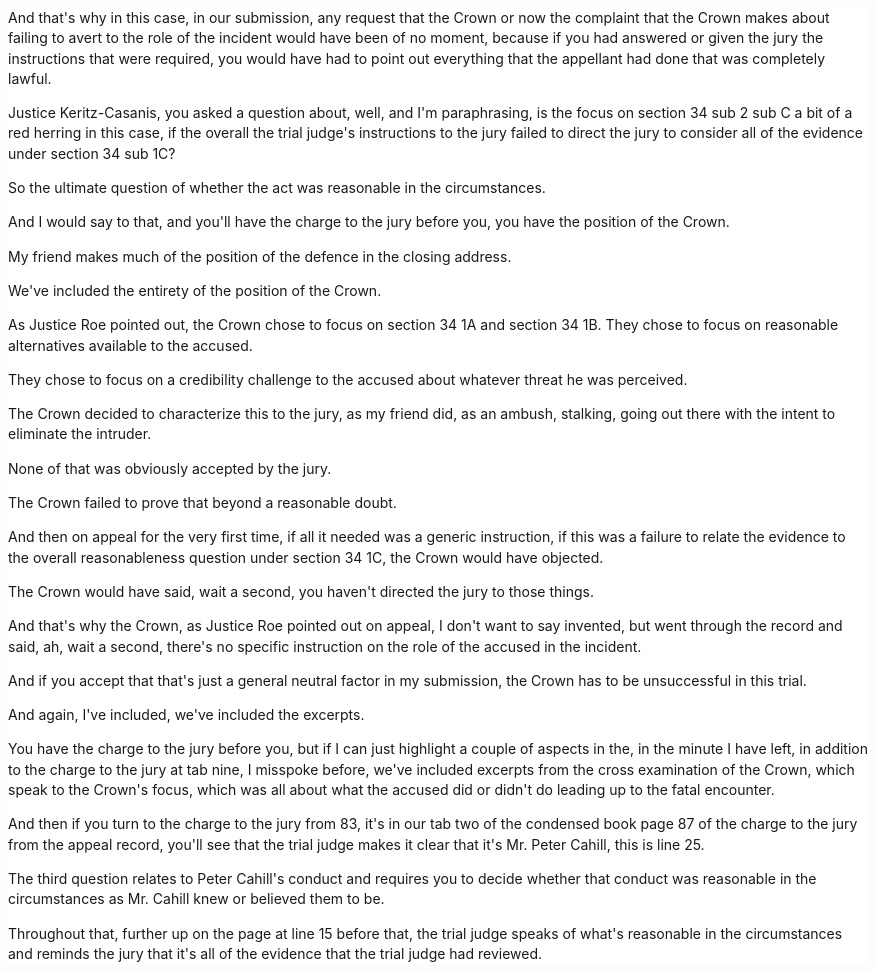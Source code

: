 And that's why in this case, in our submission, any request that the Crown or now the complaint that the Crown makes about failing to avert to the role of the incident would have been of no moment, because if you had answered or given the jury the instructions that were required, you would have had to point out everything that the appellant had done that was completely lawful.

Justice Keritz-Casanis, you asked a question about, well, and I'm paraphrasing, is the focus on section 34 sub 2 sub C a bit of a red herring in this case, if the overall the trial judge's instructions to the jury failed to direct the jury to consider all of the evidence under section 34 sub 1C?

So the ultimate question of whether the act was reasonable in the circumstances.

And I would say to that, and you'll have the charge to the jury before you, you have the position of the Crown.

My friend makes much of the position of the defence in the closing address.

We've included the entirety of the position of the Crown.

As Justice Roe pointed out, the Crown chose to focus on section 34 1A and section 34 1B. They chose to focus on reasonable alternatives available to the accused.

They chose to focus on a credibility challenge to the accused about whatever threat he was perceived.

The Crown decided to characterize this to the jury, as my friend did, as an ambush, stalking, going out there with the intent to eliminate the intruder.

None of that was obviously accepted by the jury.

The Crown failed to prove that beyond a reasonable doubt.

And then on appeal for the very first time, if all it needed was a generic instruction, if this was a failure to relate the evidence to the overall reasonableness question under section 34 1C, the Crown would have objected.

The Crown would have said, wait a second, you haven't directed the jury to those things.

And that's why the Crown, as Justice Roe pointed out on appeal, I don't want to say invented, but went through the record and said, ah, wait a second, there's no specific instruction on the role of the accused in the incident.

And if you accept that that's just a general neutral factor in my submission, the Crown has to be unsuccessful in this trial.

And again, I've included, we've included the excerpts.

You have the charge to the jury before you, but if I can just highlight a couple of aspects in the, in the minute I have left, in addition to the charge to the jury at tab nine, I misspoke before, we've included excerpts from the cross examination of the Crown, which speak to the Crown's focus, which was all about what the accused did or didn't do leading up to the fatal encounter.

And then if you turn to the charge to the jury from 83, it's in our tab two of the condensed book page 87 of the charge to the jury from the appeal record, you'll see that the trial judge makes it clear that it's Mr. Peter Cahill, this is line 25.

The third question relates to Peter Cahill's conduct and requires you to decide whether that conduct was reasonable in the circumstances as Mr. Cahill knew or believed them to be.

Throughout that, further up on the page at line 15 before that, the trial judge speaks of what's reasonable in the circumstances and reminds the jury that it's all of the evidence that the trial judge had reviewed.
